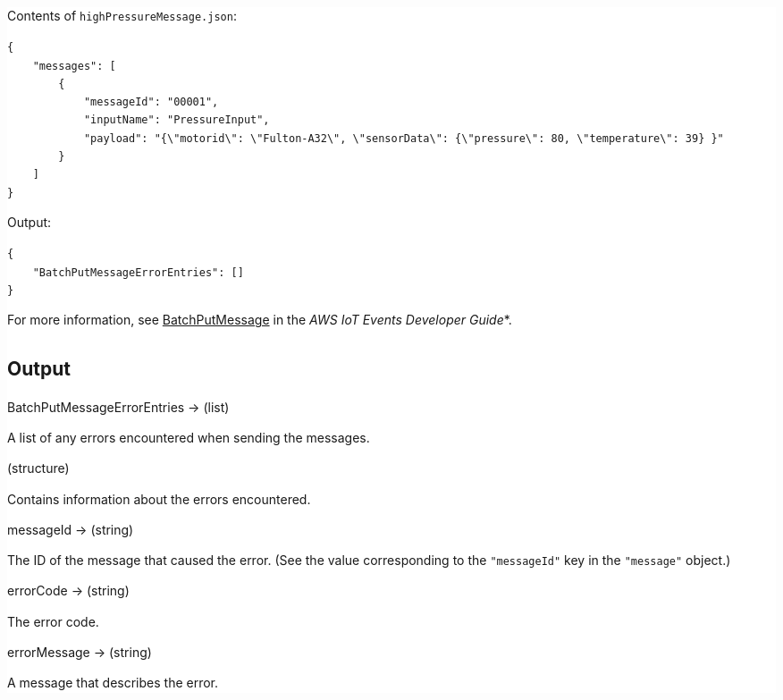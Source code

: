 Contents of `highPressureMessage.json`:

```
{
    "messages": [
        {
            "messageId": "00001",
            "inputName": "PressureInput",
            "payload": "{\"motorid\": \"Fulton-A32\", \"sensorData\": {\"pressure\": 80, \"temperature\": 39} }"
        }
    ]
}
```

Output:

```
{
    "BatchPutMessageErrorEntries": []
}
```

For more information, see [BatchPutMessage](https://docs.aws.amazon.com/iotevents/latest/developerguide/iotevents-commands.html#api-iotevents-data-BatchPutMessage) in the *AWS IoT Events Developer Guide**.

## Output

BatchPutMessageErrorEntries -> (list)

A list of any errors encountered when sending the messages.

(structure)

Contains information about the errors encountered.

messageId -> (string)

The ID of the message that caused the error. (See the value corresponding to the `"messageId"` key in the `"message"` object.)

errorCode -> (string)

The error code.

errorMessage -> (string)

A message that describes the error.